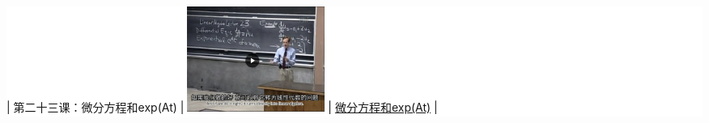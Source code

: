 | 第二十三课：微分方程和exp(At)          | <a href="https://open.163.com/newview/movie/free?pid=M6V0BQC4M&mid=M6V2AVIBM">  <img src="./imgs/cover/21.png"  width="170" /></a> | [微分方程和exp(At)](https://github.com/ML-NLPChina/MIT-Linear-Algebra-Notes/blob/master/%5B23%5D%20%E5%BE%AE%E5%88%86%E6%96%B9%E7%A8%8B%E5%92%8Cexp(At)/%E7%BA%BF%E6%80%A7%E4%BB%A3%E6%95%B023.pdf) |